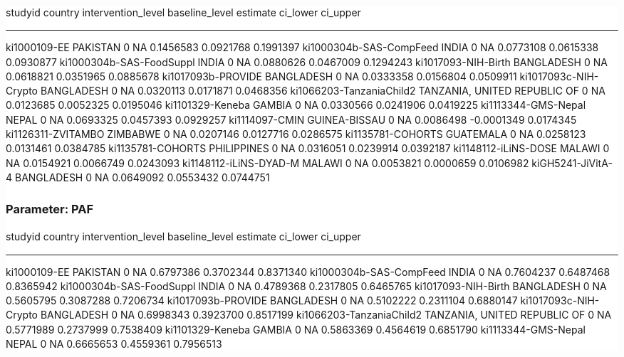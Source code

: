 
studyid                    country                        intervention_level   baseline_level     estimate     ci_lower    ci_upper
-------------------------  -----------------------------  -------------------  ---------------  ----------  -----------  ----------
ki1000109-EE               PAKISTAN                       0                    NA                0.1456583    0.0921768   0.1991397
ki1000304b-SAS-CompFeed    INDIA                          0                    NA                0.0773108    0.0615338   0.0930877
ki1000304b-SAS-FoodSuppl   INDIA                          0                    NA                0.0880626    0.0467009   0.1294243
ki1017093-NIH-Birth        BANGLADESH                     0                    NA                0.0618821    0.0351965   0.0885678
ki1017093b-PROVIDE         BANGLADESH                     0                    NA                0.0333358    0.0156804   0.0509911
ki1017093c-NIH-Crypto      BANGLADESH                     0                    NA                0.0320113    0.0171871   0.0468356
ki1066203-TanzaniaChild2   TANZANIA, UNITED REPUBLIC OF   0                    NA                0.0123685    0.0052325   0.0195046
ki1101329-Keneba           GAMBIA                         0                    NA                0.0330566    0.0241906   0.0419225
ki1113344-GMS-Nepal        NEPAL                          0                    NA                0.0693325    0.0457393   0.0929257
ki1114097-CMIN             GUINEA-BISSAU                  0                    NA                0.0086498   -0.0001349   0.0174345
ki1126311-ZVITAMBO         ZIMBABWE                       0                    NA                0.0207146    0.0127716   0.0286575
ki1135781-COHORTS          GUATEMALA                      0                    NA                0.0258123    0.0131461   0.0384785
ki1135781-COHORTS          PHILIPPINES                    0                    NA                0.0316051    0.0239914   0.0392187
ki1148112-iLiNS-DOSE       MALAWI                         0                    NA                0.0154921    0.0066749   0.0243093
ki1148112-iLiNS-DYAD-M     MALAWI                         0                    NA                0.0053821    0.0000659   0.0106982
kiGH5241-JiVitA-4          BANGLADESH                     0                    NA                0.0649092    0.0553432   0.0744751


### Parameter: PAF


studyid                    country                        intervention_level   baseline_level     estimate     ci_lower    ci_upper
-------------------------  -----------------------------  -------------------  ---------------  ----------  -----------  ----------
ki1000109-EE               PAKISTAN                       0                    NA                0.6797386    0.3702344   0.8371340
ki1000304b-SAS-CompFeed    INDIA                          0                    NA                0.7604237    0.6487468   0.8365942
ki1000304b-SAS-FoodSuppl   INDIA                          0                    NA                0.4789368    0.2317805   0.6465765
ki1017093-NIH-Birth        BANGLADESH                     0                    NA                0.5605795    0.3087288   0.7206734
ki1017093b-PROVIDE         BANGLADESH                     0                    NA                0.5102222    0.2311104   0.6880147
ki1017093c-NIH-Crypto      BANGLADESH                     0                    NA                0.6998343    0.3923700   0.8517199
ki1066203-TanzaniaChild2   TANZANIA, UNITED REPUBLIC OF   0                    NA                0.5771989    0.2737999   0.7538409
ki1101329-Keneba           GAMBIA                         0                    NA                0.5863369    0.4564619   0.6851790
ki1113344-GMS-Nepal        NEPAL                          0                    NA                0.6665653    0.4559361   0.7956513